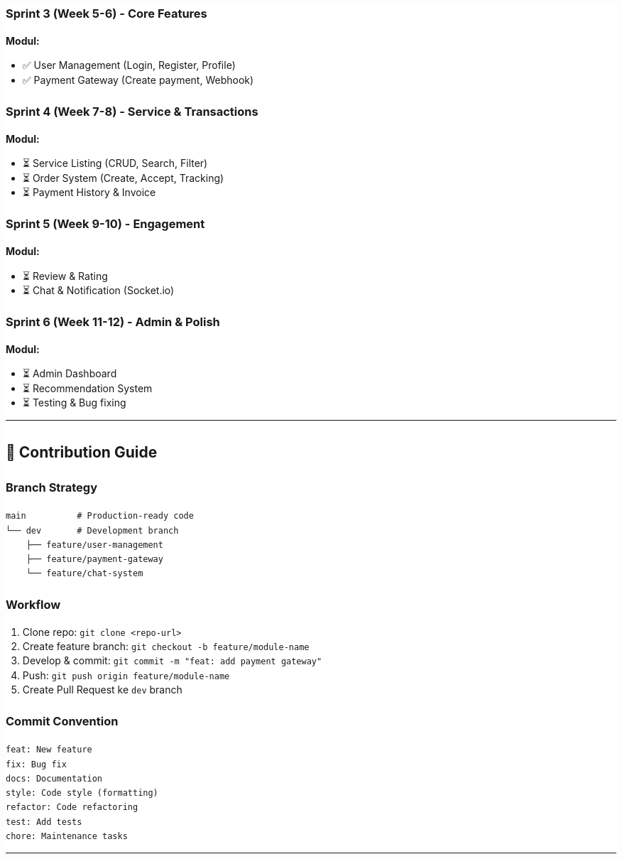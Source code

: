### Sprint 3 (Week 5-6) - Core Features
**Modul:**
- ✅ User Management (Login, Register, Profile)
- ✅ Payment Gateway (Create payment, Webhook)

### Sprint 4 (Week 7-8) - Service & Transactions
**Modul:**
- ⏳ Service Listing (CRUD, Search, Filter)
- ⏳ Order System (Create, Accept, Tracking)
- ⏳ Payment History & Invoice

### Sprint 5 (Week 9-10) - Engagement
**Modul:**
- ⏳ Review & Rating
- ⏳ Chat & Notification (Socket.io)

### Sprint 6 (Week 11-12) - Admin & Polish
**Modul:**
- ⏳ Admin Dashboard
- ⏳ Recommendation System
- ⏳ Testing & Bug fixing

---

## 🤝 Contribution Guide

### Branch Strategy
```
main          # Production-ready code
└── dev       # Development branch
    ├── feature/user-management
    ├── feature/payment-gateway
    └── feature/chat-system
```

### Workflow
1. Clone repo: `git clone <repo-url>`
2. Create feature branch: `git checkout -b feature/module-name`
3. Develop & commit: `git commit -m "feat: add payment gateway"`
4. Push: `git push origin feature/module-name`
5. Create Pull Request ke `dev` branch

### Commit Convention
```
feat: New feature
fix: Bug fix
docs: Documentation
style: Code style (formatting)
refactor: Code refactoring
test: Add tests
chore: Maintenance tasks
```

---